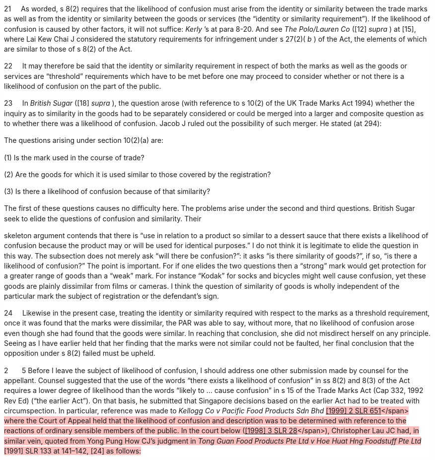 21     As worded, s 8(2) requires that the likelihood of confusion must arise from the identity or similarity between the trade marks as well as from the identity or similarity between the goods or services (the “identity or similarity requirement”). If the likelihood of confusion is caused by other factors, it will not suffice: _Kerly_ ’s at para 8-20. And see _The Polo/Lauren Co_ ([12] _supra_ ) at [15], where Lai Kew Chai J considered the statutory requirements for infringement under s 27(2)( _b_ ) of the Act, the elements of which are similar to those of s 8(2) of the Act. 

22     It may therefore be said that the identity or similarity requirement in respect of both the marks as well as the goods or services are “threshold” requirements which have to be met before one may proceed to consider whether or not there is a likelihood of confusion on the part of the public. 

23     In _British Sugar_ ([18] _supra_ ), the question arose (with reference to s 10(2) of the UK Trade Marks Act 1994) whether the inquiry as to similarity in the goods had to be separately considered or could be merged into a larger and composite question as to whether there was a likelihood of confusion. Jacob J ruled out the possibility of such merger. He stated (at 294): 

 The questions arising under section 10(2)(a) are: 

 (1) Is the mark used in the course of trade? 

 (2) Are the goods for which it is used similar to those covered by the registration? 

 (3) Is there a likelihood of confusion because of that similarity? 

 The first of these questions causes no difficulty here. The problems arise under the second and third questions. British Sugar seek to elide the questions of confusion and similarity. Their 


 skeleton argument contends that there is “use in relation to a product so similar to a dessert sauce that there exists a likelihood of confusion because the product may or will be used for identical purposes.” I do not think it is legitimate to elide the question in this way. The subsection does not merely ask “will there be confusion?”: it asks “is there similarity of goods?”, if so, “is there a likelihood of confusion?” The point is important. For if one elides the two questions then a “strong” mark would get protection for a greater range of goods than a “weak” mark. For instance “Kodak” for socks and bicycles might well cause confusion, yet these goods are plainly dissimilar from films or cameras. I think the question of similarity of goods is wholly independent of the particular mark the subject of registration or the defendant’s sign. 

24     Likewise in the present case, treating the identity or similarity required with respect to the marks as a threshold requirement, once it was found that the marks were dissimilar, the PAR was able to say, without more, that no likelihood of confusion arose even though she had found that the goods were similar. In reaching that conclusion, she did not misdirect herself on any principle. Seeing as I have earlier held that her finding that the marks were not similar could not be faulted, her final conclusion that the opposition under s 8(2) failed must be upheld. 

2       5 Before I leave the subject of likelihood of confusion, I should address one other submission made by counsel for the appellant. Counsel suggested that the use of the words “there exists a likelihood of confusion” in ss 8(2) and 8(3) of the Act requires a lower degree of likelihood than the words “likely to ... cause confusion” in s 15 of the Trade Marks Act (Cap 332, 1992 Rev Ed) (“the earlier Act”). On that basis, he submitted that Singapore decisions based on the earlier Act had to be treated with circumspection. In particular, reference was made to _Kellogg Co v Pacific Food Products Sdn Bhd_ <span style="background-color: #FAC0C0">[[1999] 2 SLR 651]("https://www.open.gov.sg")</span> where the Court of Appeal held that the likelihood of confusion and description was to be determined with reference to the reactions of ordinary sensible members of the public. In the court below (<span style="background-color: #FAC0C0">[[1998] 3 SLR 28]("https://www.open.gov.sg")</span>), Christopher Lau JC had, in similar vein, quoted from Yong Pung How CJ’s judgment in _Tong Guan Food Products Pte Ltd v Hoe Huat Hng Foodstuff Pte Ltd_ [1991] SLR 133 at 141–142, [24] as follows: 
